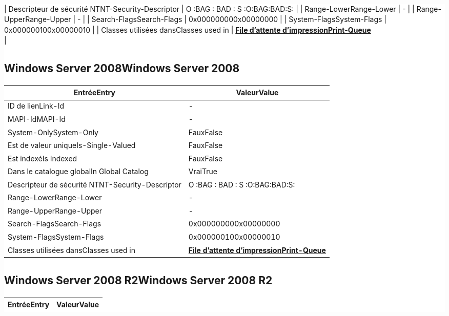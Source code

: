 | <span data-ttu-id="4e4c7-188">Descripteur de sécurité NT</span><span class="sxs-lookup"><span data-stu-id="4e4c7-188">NT-Security-Descriptor</span></span> | <span data-ttu-id="4e4c7-189">O :BAG : BAD : S :</span><span class="sxs-lookup"><span data-stu-id="4e4c7-189">O:BAG:BAD:S:</span></span>                                   |
| <span data-ttu-id="4e4c7-190">Range-Lower</span><span class="sxs-lookup"><span data-stu-id="4e4c7-190">Range-Lower</span></span>            | \-                                             |
| <span data-ttu-id="4e4c7-191">Range-Upper</span><span class="sxs-lookup"><span data-stu-id="4e4c7-191">Range-Upper</span></span>            | \-                                             |
| <span data-ttu-id="4e4c7-192">Search-Flags</span><span class="sxs-lookup"><span data-stu-id="4e4c7-192">Search-Flags</span></span>           | <span data-ttu-id="4e4c7-193">0x00000000</span><span class="sxs-lookup"><span data-stu-id="4e4c7-193">0x00000000</span></span>                                     |
| <span data-ttu-id="4e4c7-194">System-Flags</span><span class="sxs-lookup"><span data-stu-id="4e4c7-194">System-Flags</span></span>           | <span data-ttu-id="4e4c7-195">0x00000010</span><span class="sxs-lookup"><span data-stu-id="4e4c7-195">0x00000010</span></span>                                     |
| <span data-ttu-id="4e4c7-196">Classes utilisées dans</span><span class="sxs-lookup"><span data-stu-id="4e4c7-196">Classes used in</span></span>        | [<span data-ttu-id="4e4c7-197">**File d’attente d’impression**</span><span class="sxs-lookup"><span data-stu-id="4e4c7-197">**Print-Queue**</span></span>](c-printqueue.md)<br/> |



## <a name="windows-server-2008"></a><span data-ttu-id="4e4c7-198">Windows Server 2008</span><span class="sxs-lookup"><span data-stu-id="4e4c7-198">Windows Server 2008</span></span>



| <span data-ttu-id="4e4c7-199">Entrée</span><span class="sxs-lookup"><span data-stu-id="4e4c7-199">Entry</span></span> | <span data-ttu-id="4e4c7-200">Valeur</span><span class="sxs-lookup"><span data-stu-id="4e4c7-200">Value</span></span> |
|------------------------|------------------------------------------------|
| <span data-ttu-id="4e4c7-201">ID de lien</span><span class="sxs-lookup"><span data-stu-id="4e4c7-201">Link-Id</span></span>                | \-                                             |
| <span data-ttu-id="4e4c7-202">MAPI-Id</span><span class="sxs-lookup"><span data-stu-id="4e4c7-202">MAPI-Id</span></span>                | \-                                             |
| <span data-ttu-id="4e4c7-203">System-Only</span><span class="sxs-lookup"><span data-stu-id="4e4c7-203">System-Only</span></span>            | <span data-ttu-id="4e4c7-204">Faux</span><span class="sxs-lookup"><span data-stu-id="4e4c7-204">False</span></span>                                          |
| <span data-ttu-id="4e4c7-205">Est de valeur unique</span><span class="sxs-lookup"><span data-stu-id="4e4c7-205">Is-Single-Valued</span></span>       | <span data-ttu-id="4e4c7-206">Faux</span><span class="sxs-lookup"><span data-stu-id="4e4c7-206">False</span></span>                                          |
| <span data-ttu-id="4e4c7-207">Est indexé</span><span class="sxs-lookup"><span data-stu-id="4e4c7-207">Is Indexed</span></span>             | <span data-ttu-id="4e4c7-208">Faux</span><span class="sxs-lookup"><span data-stu-id="4e4c7-208">False</span></span>                                          |
| <span data-ttu-id="4e4c7-209">Dans le catalogue global</span><span class="sxs-lookup"><span data-stu-id="4e4c7-209">In Global Catalog</span></span>      | <span data-ttu-id="4e4c7-210">Vrai</span><span class="sxs-lookup"><span data-stu-id="4e4c7-210">True</span></span>                                           |
| <span data-ttu-id="4e4c7-211">Descripteur de sécurité NT</span><span class="sxs-lookup"><span data-stu-id="4e4c7-211">NT-Security-Descriptor</span></span> | <span data-ttu-id="4e4c7-212">O :BAG : BAD : S :</span><span class="sxs-lookup"><span data-stu-id="4e4c7-212">O:BAG:BAD:S:</span></span>                                   |
| <span data-ttu-id="4e4c7-213">Range-Lower</span><span class="sxs-lookup"><span data-stu-id="4e4c7-213">Range-Lower</span></span>            | \-                                             |
| <span data-ttu-id="4e4c7-214">Range-Upper</span><span class="sxs-lookup"><span data-stu-id="4e4c7-214">Range-Upper</span></span>            | \-                                             |
| <span data-ttu-id="4e4c7-215">Search-Flags</span><span class="sxs-lookup"><span data-stu-id="4e4c7-215">Search-Flags</span></span>           | <span data-ttu-id="4e4c7-216">0x00000000</span><span class="sxs-lookup"><span data-stu-id="4e4c7-216">0x00000000</span></span>                                     |
| <span data-ttu-id="4e4c7-217">System-Flags</span><span class="sxs-lookup"><span data-stu-id="4e4c7-217">System-Flags</span></span>           | <span data-ttu-id="4e4c7-218">0x00000010</span><span class="sxs-lookup"><span data-stu-id="4e4c7-218">0x00000010</span></span>                                     |
| <span data-ttu-id="4e4c7-219">Classes utilisées dans</span><span class="sxs-lookup"><span data-stu-id="4e4c7-219">Classes used in</span></span>        | [<span data-ttu-id="4e4c7-220">**File d’attente d’impression**</span><span class="sxs-lookup"><span data-stu-id="4e4c7-220">**Print-Queue**</span></span>](c-printqueue.md)<br/> |



## <a name="windows-server-2008-r2"></a><span data-ttu-id="4e4c7-221">Windows Server 2008 R2</span><span class="sxs-lookup"><span data-stu-id="4e4c7-221">Windows Server 2008 R2</span></span>



| <span data-ttu-id="4e4c7-222">Entrée</span><span class="sxs-lookup"><span data-stu-id="4e4c7-222">Entry</span></span> | <span data-ttu-id="4e4c7-223">Valeur</span><span class="sxs-lookup"><span data-stu-id="4e4c7-223">Value</span></span> |
|------------------------|------------------------------------------------|